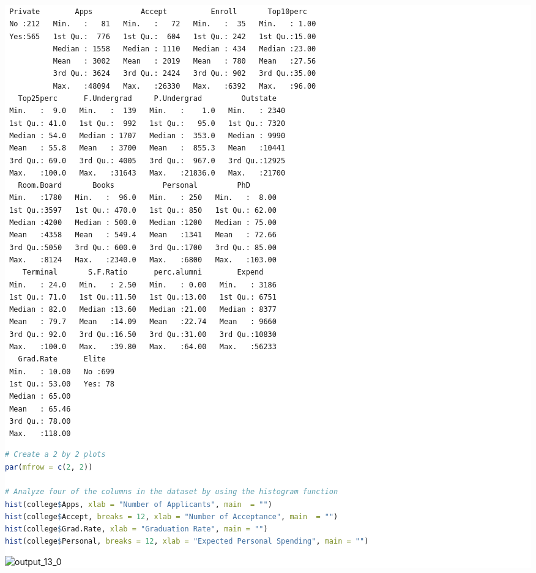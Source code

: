 
     Private        Apps           Accept          Enroll       Top10perc    
     No :212   Min.   :   81   Min.   :   72   Min.   :  35   Min.   : 1.00  
     Yes:565   1st Qu.:  776   1st Qu.:  604   1st Qu.: 242   1st Qu.:15.00  
               Median : 1558   Median : 1110   Median : 434   Median :23.00  
               Mean   : 3002   Mean   : 2019   Mean   : 780   Mean   :27.56  
               3rd Qu.: 3624   3rd Qu.: 2424   3rd Qu.: 902   3rd Qu.:35.00  
               Max.   :48094   Max.   :26330   Max.   :6392   Max.   :96.00  
       Top25perc      F.Undergrad     P.Undergrad         Outstate    
     Min.   :  9.0   Min.   :  139   Min.   :    1.0   Min.   : 2340  
     1st Qu.: 41.0   1st Qu.:  992   1st Qu.:   95.0   1st Qu.: 7320  
     Median : 54.0   Median : 1707   Median :  353.0   Median : 9990  
     Mean   : 55.8   Mean   : 3700   Mean   :  855.3   Mean   :10441  
     3rd Qu.: 69.0   3rd Qu.: 4005   3rd Qu.:  967.0   3rd Qu.:12925  
     Max.   :100.0   Max.   :31643   Max.   :21836.0   Max.   :21700  
       Room.Board       Books           Personal         PhD        
     Min.   :1780   Min.   :  96.0   Min.   : 250   Min.   :  8.00  
     1st Qu.:3597   1st Qu.: 470.0   1st Qu.: 850   1st Qu.: 62.00  
     Median :4200   Median : 500.0   Median :1200   Median : 75.00  
     Mean   :4358   Mean   : 549.4   Mean   :1341   Mean   : 72.66  
     3rd Qu.:5050   3rd Qu.: 600.0   3rd Qu.:1700   3rd Qu.: 85.00  
     Max.   :8124   Max.   :2340.0   Max.   :6800   Max.   :103.00  
        Terminal       S.F.Ratio      perc.alumni        Expend     
     Min.   : 24.0   Min.   : 2.50   Min.   : 0.00   Min.   : 3186  
     1st Qu.: 71.0   1st Qu.:11.50   1st Qu.:13.00   1st Qu.: 6751  
     Median : 82.0   Median :13.60   Median :21.00   Median : 8377  
     Mean   : 79.7   Mean   :14.09   Mean   :22.74   Mean   : 9660  
     3rd Qu.: 92.0   3rd Qu.:16.50   3rd Qu.:31.00   3rd Qu.:10830  
     Max.   :100.0   Max.   :39.80   Max.   :64.00   Max.   :56233  
       Grad.Rate      Elite    
     Min.   : 10.00   No :699  
     1st Qu.: 53.00   Yes: 78  
     Median : 65.00            
     Mean   : 65.46            
     3rd Qu.: 78.00            
     Max.   :118.00            



```R
# Create a 2 by 2 plots
par(mfrow = c(2, 2))

# Analyze four of the columns in the dataset by using the histogram function
hist(college$Apps, xlab = "Number of Applicants", main  = "")
hist(college$Accept, breaks = 12, xlab = "Number of Acceptance", main  = "")
hist(college$Grad.Rate, xlab = "Graduation Rate", main = "")
hist(college$Personal, breaks = 12, xlab = "Expected Personal Spending", main = "")
```


![output_13_0](https://user-images.githubusercontent.com/82738676/181878619-9c98ab51-a43a-4978-acf9-e94604e10c21.png)

    